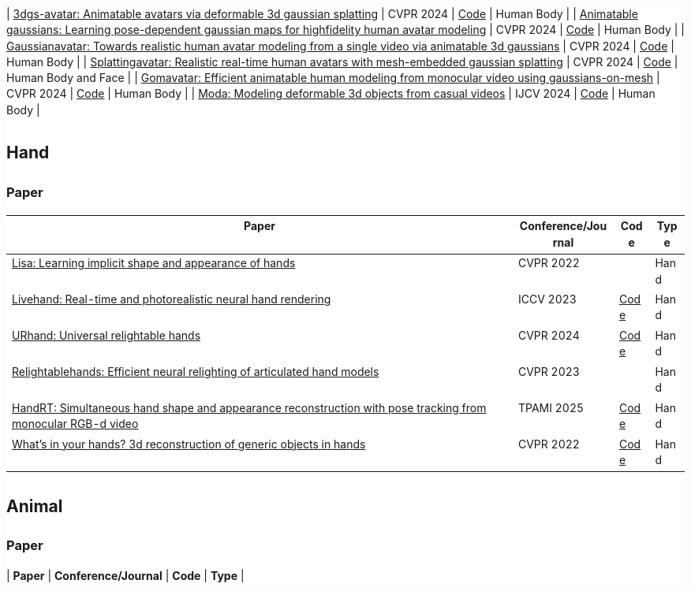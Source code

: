 | [3dgs-avatar: Animatable avatars via deformable 3d gaussian splatting](http://openaccess.thecvf.com/content/CVPR2024/html/Qian_3DGS-Avatar_Animatable_Avatars_via_Deformable_3D_Gaussian_Splatting_CVPR_2024_paper.html)                                                                | CVPR 2024              | [Code](https://github.com/mikeqzy/3dgs-avatar-release)          | Human Body          |
| [Animatable gaussians: Learning pose-dependent gaussian maps for highfidelity human avatar modeling](http://openaccess.thecvf.com/content/CVPR2024/html/Li_Animatable_Gaussians_Learning_Pose-dependent_Gaussian_Maps_for_High-fidelity_Human_Avatar_CVPR_2024_paper.html)              | CVPR 2024              | [Code](https://github.com/lizhe00/AnimatableGaussians)          | Human Body          |
| [Gaussianavatar: Towards realistic human avatar modeling from a single video via animatable 3d gaussians](http://openaccess.thecvf.com/content/CVPR2024/html/Hu_GaussianAvatar_Towards_Realistic_Human_Avatar_Modeling_from_a_Single_Video_CVPR_2024_paper.html)                        | CVPR 2024              | [Code](https://github.com/aipixel/GaussianAvatar)               | Human Body          |
| [Splattingavatar: Realistic real-time human avatars with mesh-embedded gaussian splatting](http://openaccess.thecvf.com/content/CVPR2024/html/Shao_SplattingAvatar_Realistic_Real-Time_Human_Avatars_with_Mesh-Embedded_Gaussian_Splatting_CVPR_2024_paper.html)                        | CVPR 2024              | [Code](https://github.com/initialneil/SplattingAvatar)          | Human Body and Face |
| [Gomavatar: Efficient animatable human modeling from monocular video using gaussians-on-mesh](https://openaccess.thecvf.com/content/CVPR2024/html/Wen_GoMAvatar_Efficient_Animatable_Human_Modeling_from_Monocular_Video_Using_Gaussians-on-Mesh_CVPR_2024_paper.html)                  | CVPR 2024              | [Code](https://github.com/wenj/GoMAvatar)                       | Human Body          |
| [Moda: Modeling deformable 3d objects from casual videos](https://link.springer.com/article/10.1007/s11263-024-02310-5)                                                                                                                                                                 | IJCV 2024              | [Code](https://github.com/ChaoyueSong/MoDA)                     | Human Body          |


## Hand
### Paper
| **Paper**                                                                                                                                                                                                                                                                      | **Conference/Journal** | **Code**                                            | **Type** |
|--------------------------------------------------------------------------------------------------------------------------------------------------------------------------------------------------------------------------------------------------------------------------------|------------------------|-----------------------------------------------------|----------|
| [Lisa: Learning implicit shape and appearance of hands](http://openaccess.thecvf.com/content/CVPR2022/html/Corona_LISA_Learning_Implicit_Shape_and_Appearance_of_Hands_CVPR_2022_paper.html)                                                                                   | CVPR 2022              |                                                     | Hand     |
| [Livehand: Real-time and photorealistic neural hand rendering](http://openaccess.thecvf.com/content/ICCV2023/html/Mundra_LiveHand_Real-time_and_Photorealistic_Neural_Hand_Rendering_ICCV_2023_paper.html)                                                                     | ICCV 2023              | [Code](https://github.com/amundra15/livehand)       | Hand     |
| [URhand: Universal relightable hands](http://openaccess.thecvf.com/content/CVPR2024/html/Chen_URHand_Universal_Relightable_Hands_CVPR_2024_paper.html)                                                                                                                         | CVPR 2024              | [Code](https://github.com/facebookresearch/goliath) | Hand     |
| [Relightablehands: Efficient neural relighting of articulated hand models](http://openaccess.thecvf.com/content/CVPR2023/html/Iwase_RelightableHands_Efficient_Neural_Relighting_of_Articulated_Hand_Models_CVPR_2023_paper.html)                                              | CVPR 2023              |                                                     | Hand     | 
| [HandRT: Simultaneous hand shape and appearance reconstruction with pose tracking from monocular RGB-d video](https://ieeexplore.ieee.org/abstract/document/10938919/?casa_token=ufZHfP3HGXEAAAAA:pFNAjIELvIyYjNgF8a2gYp-srVDmbYAbMlm2MOgQhHAB5fXUzGoECJsgvEjq_zGEI75Ju8IjH8U) | TPAMI 2025             | [Code](https://github.com/pmkalshetti/handrt)       | Hand     |
| [What’s in your hands? 3d reconstruction of generic objects in hands](http://openaccess.thecvf.com/content/CVPR2022/html/Ye_Whats_in_Your_Hands_3D_Reconstruction_of_Generic_Objects_in_CVPR_2022_paper.html)                                                                  | CVPR 2022              | [Code](https://github.com/JudyYe/shelf-sup-mesh)    | Hand     |


## Animal
### Paper
| **Paper**                                                                                                                                                                                                                              | **Conference/Journal** | **Code**                                                 | **Type** |